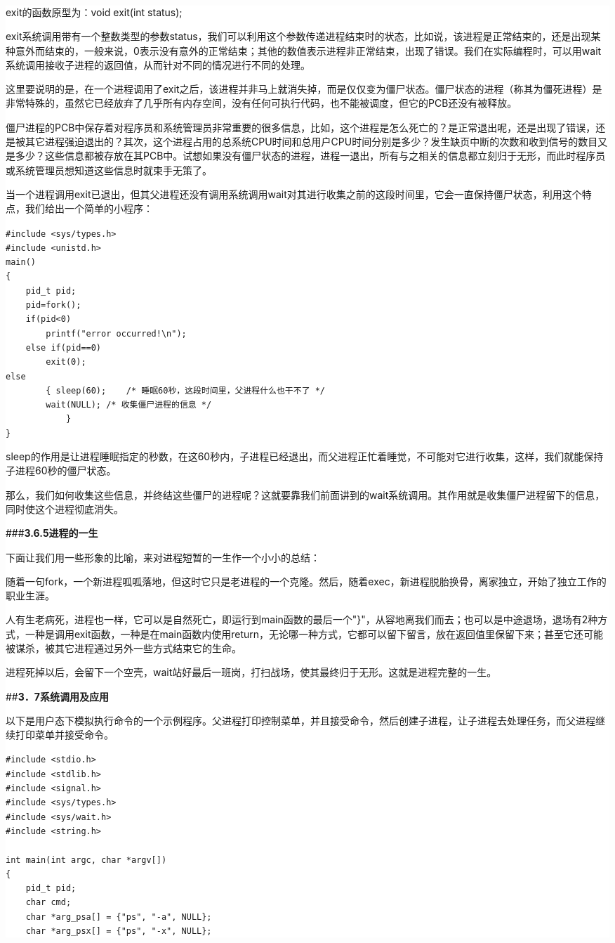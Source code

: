 exit的函数原型为：void exit(int status);

exit系统调用带有一个整数类型的参数status，我们可以利用这个参数传递进程结束时的状态，比如说，该进程是正常结束的，还是出现某种意外而结束的，一般来说，0表示没有意外的正常结束；其他的数值表示进程非正常结束，出现了错误。我们在实际编程时，可以用wait系统调用接收子进程的返回值，从而针对不同的情况进行不同的处理。

这里要说明的是，在一个进程调用了exit之后，该进程并非马上就消失掉，而是仅仅变为僵尸状态。僵尸状态的进程（称其为僵死进程）是非常特殊的，虽然它已经放弃了几乎所有内存空间，没有任何可执行代码，也不能被调度，但它的PCB还没有被释放。

僵尸进程的PCB中保存着对程序员和系统管理员非常重要的很多信息，比如，这个进程是怎么死亡的？是正常退出呢，还是出现了错误，还是被其它进程强迫退出的？其次，这个进程占用的总系统CPU时间和总用户CPU时间分别是多少？发生缺页中断的次数和收到信号的数目又是多少？这些信息都被存放在其PCB中。试想如果没有僵尸状态的进程，进程一退出，所有与之相关的信息都立刻归于无形，而此时程序员或系统管理员想知道这些信息时就束手无策了。

当一个进程调用exit已退出，但其父进程还没有调用系统调用wait对其进行收集之前的这段时间里，它会一直保持僵尸状态，利用这个特点，我们给出一个简单的小程序：

    #include <sys/types.h>
    #include <unistd.h>
    main()
    {
	    pid_t pid;
	    pid=fork();
	    if(pid<0)	
		    printf("error occurred!\n");
	    else if(pid==0)  
		    exit(0);
    else		
		    { sleep(60);	/* 睡眠60秒，这段时间里，父进程什么也干不了 */
		    wait(NULL);	/* 收集僵尸进程的信息 */
                }  
    }

sleep的作用是让进程睡眠指定的秒数，在这60秒内，子进程已经退出，而父进程正忙着睡觉，不可能对它进行收集，这样，我们就能保持子进程60秒的僵尸状态。

那么，我们如何收集这些信息，并终结这些僵尸的进程呢？这就要靠我们前面讲到的wait系统调用。其作用就是收集僵尸进程留下的信息，同时使这个进程彻底消失。

###**3.6.5进程的一生**

下面让我们用一些形象的比喻，来对进程短暂的一生作一个小小的总结：

随着一句fork，一个新进程呱呱落地，但这时它只是老进程的一个克隆。然后，随着exec，新进程脱胎换骨，离家独立，开始了独立工作的职业生涯。

人有生老病死，进程也一样，它可以是自然死亡，即运行到main函数的最后一个"}"，从容地离我们而去；也可以是中途退场，退场有2种方式，一种是调用exit函数，一种是在main函数内使用return，无论哪一种方式，它都可以留下留言，放在返回值里保留下来；甚至它还可能被谋杀，被其它进程通过另外一些方式结束它的生命。

进程死掉以后，会留下一个空壳，wait站好最后一班岗，打扫战场，使其最终归于无形。这就是进程完整的一生。

##**3．7系统调用及应用**

以下是用户态下模拟执行命令的一个示例程序。父进程打印控制菜单，并且接受命令，然后创建子进程，让子进程去处理任务，而父进程继续打印菜单并接受命令。

    #include <stdio.h>                                                                                                                                           
    #include <stdlib.h>
    #include <signal.h>     
    #include <sys/types.h>  
    #include <sys/wait.h>   
    #include <string.h>

    int main(int argc, char *argv[])
    {
        pid_t pid;
        char cmd;
        char *arg_psa[] = {"ps", "-a", NULL};
        char *arg_psx[] = {"ps", "-x", NULL};
